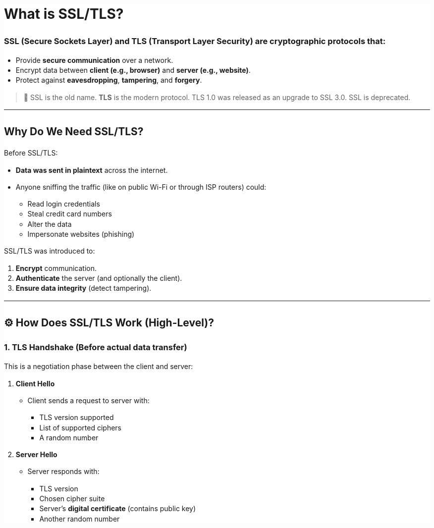 #  What is SSL/TLS?

### **SSL (Secure Sockets Layer) and TLS (Transport Layer Security) are cryptographic protocols that:**

* Provide **secure communication** over a network.
* Encrypt data between **client (e.g., browser)** and **server (e.g., website)**.
* Protect against **eavesdropping**, **tampering**, and **forgery**.

> 🔁 SSL is the old name. **TLS** is the modern protocol. TLS 1.0 was released as an upgrade to SSL 3.0. SSL is deprecated.

---

##  Why Do We Need SSL/TLS?

Before SSL/TLS:

* **Data was sent in plaintext** across the internet.
* Anyone sniffing the traffic (like on public Wi-Fi or through ISP routers) could:

  * Read login credentials
  * Steal credit card numbers
  * Alter the data
  * Impersonate websites (phishing)

SSL/TLS was introduced to:

1. **Encrypt** communication.
2. **Authenticate** the server (and optionally the client).
3. **Ensure data integrity** (detect tampering).

---

## ⚙️ How Does SSL/TLS Work (High-Level)?

### 1. **TLS Handshake** (Before actual data transfer)

This is a negotiation phase between the client and server:

1. **Client Hello**

   * Client sends a request to server with:

     * TLS version supported
     * List of supported ciphers
     * A random number

2. **Server Hello**

   * Server responds with:

     * TLS version
     * Chosen cipher suite
     * Server’s **digital certificate** (contains public key)
     * Another random number
